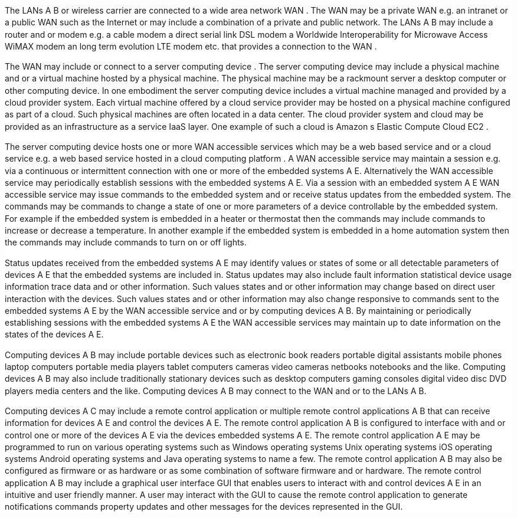 The LANs A B or wireless carrier are connected to a wide area network WAN . The WAN may be a private WAN e.g. an intranet or a public WAN such as the Internet or may include a combination of a private and public network. The LANs A B may include a router and or modem e.g. a cable modem a direct serial link DSL modem a Worldwide Interoperability for Microwave Access WiMAX modem an long term evolution LTE modem etc. that provides a connection to the WAN .

The WAN may include or connect to a server computing device . The server computing device may include a physical machine and or a virtual machine hosted by a physical machine. The physical machine may be a rackmount server a desktop computer or other computing device. In one embodiment the server computing device includes a virtual machine managed and provided by a cloud provider system. Each virtual machine offered by a cloud service provider may be hosted on a physical machine configured as part of a cloud. Such physical machines are often located in a data center. The cloud provider system and cloud may be provided as an infrastructure as a service IaaS layer. One example of such a cloud is Amazon s Elastic Compute Cloud EC2 .

The server computing device hosts one or more WAN accessible services which may be a web based service and or a cloud service e.g. a web based service hosted in a cloud computing platform . A WAN accessible service may maintain a session e.g. via a continuous or intermittent connection with one or more of the embedded systems A E. Alternatively the WAN accessible service may periodically establish sessions with the embedded systems A E. Via a session with an embedded system A E WAN accessible service may issue commands to the embedded system and or receive status updates from the embedded system. The commands may be commands to change a state of one or more parameters of a device controllable by the embedded system. For example if the embedded system is embedded in a heater or thermostat then the commands may include commands to increase or decrease a temperature. In another example if the embedded system is embedded in a home automation system then the commands may include commands to turn on or off lights.

Status updates received from the embedded systems A E may identify values or states of some or all detectable parameters of devices A E that the embedded systems are included in. Status updates may also include fault information statistical device usage information trace data and or other information. Such values states and or other information may change based on direct user interaction with the devices. Such values states and or other information may also change responsive to commands sent to the embedded systems A E by the WAN accessible service and or by computing devices A B. By maintaining or periodically establishing sessions with the embedded systems A E the WAN accessible services may maintain up to date information on the states of the devices A E.

Computing devices A B may include portable devices such as electronic book readers portable digital assistants mobile phones laptop computers portable media players tablet computers cameras video cameras netbooks notebooks and the like. Computing devices A B may also include traditionally stationary devices such as desktop computers gaming consoles digital video disc DVD players media centers and the like. Computing devices A B may connect to the WAN and or to the LANs A B.

Computing devices A C may include a remote control application or multiple remote control applications A B that can receive information for devices A E and control the devices A E. The remote control application A B is configured to interface with and or control one or more of the devices A E via the devices embedded systems A E. The remote control application A E may be programmed to run on various operating systems such as Windows operating systems Unix operating systems iOS operating systems Android operating systems and Java operating systems to name a few. The remote control application A B may also be configured as firmware or as hardware or as some combination of software firmware and or hardware. The remote control application A B may include a graphical user interface GUI that enables users to interact with and control devices A E in an intuitive and user friendly manner. A user may interact with the GUI to cause the remote control application to generate notifications commands property updates and other messages for the devices represented in the GUI.

